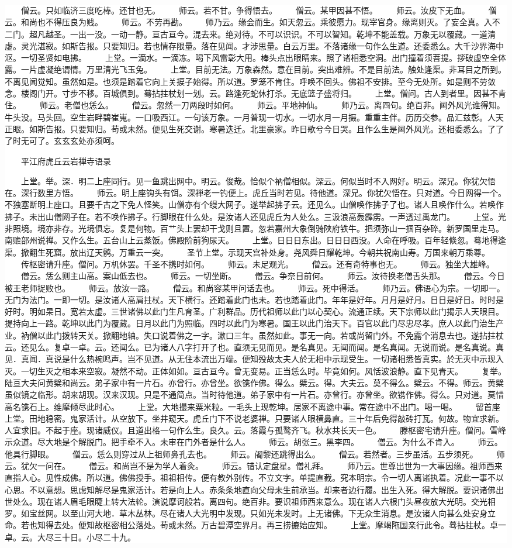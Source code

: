 　　僧云。只如临济三度吃棒。还甘也无。
　　师云。若不甘。争得悟去。
　　僧云。某甲因甚不悟。
　　师云。汝皮下无血。
　　僧云。和尚也不得压良为贱。
　　师云。不劳再勘。
　　师乃云。缘会而生。如天忽云。乘彼愿力。现宰官身。缘离则灭。了妄全真。入不二门。超凡越圣。一出一没。一动一静。亘古亘今。混去来。绝对待。不可以识识。不可以智知。乾坤不能盖载。万象无以覆藏。一道清虚。灵光湛寂。如斯告报。只要知归。若也情存限量。落在见闻。才涉思量。白云万里。不落诸缘一句作么生道。还委悉么。大千沙界海中沤。一切圣贤如电拂。
　　上堂。一滴水。一滴冻。喝下风雷彰大用。棒头点出眼睛来。照了诸相悉空洞。出门撞着须菩提。拶破虚空全体露。一片虚凝绝谓情。万里清光飞玉兔。
　　上堂。目前无法。万象森然。意在目前。突出难辨。不是目前法。触处逢渠。非耳目之所到。不离见闻觉知。虽然如是。也须是踏着它向上关捩子始得。所以道。罗笼不肯住。呼唤不回头。佛祖不安排。至今无处所。如是则不劳敛念。楼阁门开。寸步不移。百城俱到。蓦拈拄杖划一划。云。路逢死蛇休打杀。无底篮子盛将归。
　　上堂。僧问。古人到者里。因甚不肯住。
　　师云。老僧也恁么。
　　僧云。忽然一刀两段时如何。
　　师云。平地神仙。
　　师乃云。离四句。绝百非。阃外风光谁得知。牛头没。马头回。空生岩畔碧崔嵬。一口吸西江。一句该万象。一月普现一切水。一切水月一月摄。重重主伴。历历交参。品汇兹彰。人天正眼。如斯告报。只要知归。苟或未然。便见生死交谢。寒暑迭迁。北里豪家。昨日歌兮今日哭。且作么生是阃外风光。还相委悉么。了了了时无可了。玄玄玄处亦须呵。

　　平江府虎丘云岩禅寺语录

　　上堂。举。深．明二上座同行。见一鱼跳出网中。明云。俊哉。恰似个衲僧相似。深云。何似当时不入网好。明云。深兄。你犹欠悟在。深行数里方悟。
　　师云。明上座钩头有饵。深禅老一钓便上。虎丘当时若见。待他道。深兄。你犹欠悟在。只对道。今日网得一个。不独塞断明上座口。且要千古之下免人怪笑。山僧亦有个缦大网子。遂举起拂子云。还见么。山僧唤作拂子了也。诸人且唤作什么。若唤作拂子。未出山僧网子在。若不唤作拂子。行脚眼在什么处。是汝诸人还见虎丘为人处么。三汲浪高轰霹雳。一声透过禹龙门。
　　上堂。光非照境。境亦非存。光境俱忘。复是何物。百艹头上罢却干戈则且置。忽若嘉州大象倒骑陕府铁牛。把须弥山一掴百杂碎。新罗国里走马。南赡部州说禅。又作么生。五台山上云蒸饭。佛殿阶前狗尿天。
　　上堂。日日日东出。日日日西没。人命在呼吸。百年轻倐忽。蓦地得逢渠。掀翻生死窟。放出辽天鹘。万重云一突。
　　圣节上堂。示现天宫补处身。尧风舜日耀乾坤。今朝共祝南山寿。万国来朝万乘尊。
　　传枢密请升座。僧问。万机休罢。千圣不携时如何。
　　师云。未足观光。
　　僧云。还有奇特事也无。
　　师云。独坐大雄峰。
　　僧云。恁么则主山高。案山低去也。
　　师云。一切坐断。
　　僧云。争奈目前何。
　　师云。汝待换老僧舌头那。
　　僧云。今日被王老师捉败也。
　　师云。放汝一路。
　　僧云。和尚容某甲问话去也。
　　师云。死中得活。
　　师乃云。佛语心为宗。一切即一。无门为法门。一即一切。是汝诸人高肩拄杖。天下横行。还踏着此门也未。若也踏着此门。年年是好年。月月是好月。日日是好日。时时是好时。明如杲日。宽若太虚。三世诸佛以此门生凡育圣。广利群品。历代祖师以此门以心契心。流通正续。天下宗师以此门揭示人天眼目。提持向上一路。乾坤以此门为覆藏。日月以此门为照临。四时以此门为寒暑。国王以此门治天下。百官以此门尽忠尽孝。庶人以此门治生产业。衲僧以此门拨转天关。掀翻地轴。失口说着佛之一字。漱口三年。虽然如此。事无一向。若或尚留门外。不免露个消息去也。遂拈拄杖云。还见么。复卓一卓。云。还闻么。已为诸人八字打开了也。直须无见而见。是名真见。无闻而闻。是名真闻。无说而说。是名真说。真见．真闻．真说是什么热椀鸣声。岂不见道。从无住本流出万端。便知殁故太夫人於无相中示现受生。一切诸相悉皆真实。於无灭中示现入灭。一切生灭之相本来空寂。凝然不动。正体如如。亘古亘今。曾无变易。正当恁么时。毕竟如何。风恬波浪静。直下见青天。
　　复举。陆亘大夫问黄檗和尚云。弟子家中有一片石。亦曾行。亦曾坐。欲镌作佛。得么。檗云。得。大夫云。莫不得么。檗云。不得。师云。黄檗虽似镜之临形。胡来胡现。汉来汉现。只是不通简点。当时待他道。弟子家中有一片石。亦曾行。亦曾坐。欲镌作佛。得么。只对道。莫惜高名镌石上。维摩倾尽此时心。
　　上堂。大地撮来粟米粒。一毛头上现乾坤。居家不离途中事。常在途中不出门。喝一喝。
　　留首座上堂。田地稳密。鬼家活计。从空放下。坐井窥天。虎丘门下不说老婆禅。只要诸人眼横鼻直。三十年后免得敲砖打瓦。何故。物宜求新。人宜求旧。不起于座。现诸威仪。且道出格一句作么生。良久。云。落霞与孤鹜齐飞。秋水共长天一色。
　　滕枢密宅请升座。僧问。雪峰示众道。尽大地是个解脱门。把手牵不入。未审在门外者是什么人。
　　师云。胡张三。黑李四。
　　僧云。为什么不肯入。
　　师云。他具行脚眼。
　　僧云。恁么则穿过从上祖师鼻孔去也。
　　师云。阇黎还跳得出么。
　　僧云。若然者。三步虽活。五步须死。
　　师云。犹欠一问在。
　　僧云。和尚岂不是为学人着灸。
　　师云。错认定盘星。僧礼拜。
　　师乃云。世尊出世为一大事因缘。祖师西来直指人心。见性成佛。所以道。佛佛授手。祖祖相传。便有教外别传。不立文字。单提直截。究本明宗。令一切人离诸执着。况此一事不以心思。不以意想。思虑知解尽是鬼家活计。若是向上人。赤条条地直向父母未生前承当。却来者边行履。出生入死。得大解脱。要识诸佛出世处么。现在诸人眉毛眼睫上转大法轮。演说摩诃般若。离四句。绝百非。要识祖师西来意么。现在诸人六根门头昼夜放大光明。交光相罗。如宝丝网。以至山河大地．草木丛林。尽在诸人大光明中发现。只如光未发时。上无诸佛。下无众生消息。是汝诸人向甚么处安身立命。若也知得去处。便知故枢密相公落处。苟或未然。万古碧潭空界月。再三捞摝始应知。
　　上堂。摩竭陁国亲行此令。蓦拈拄杖。卓一卓。云。大尽三十日。小尽二十九。